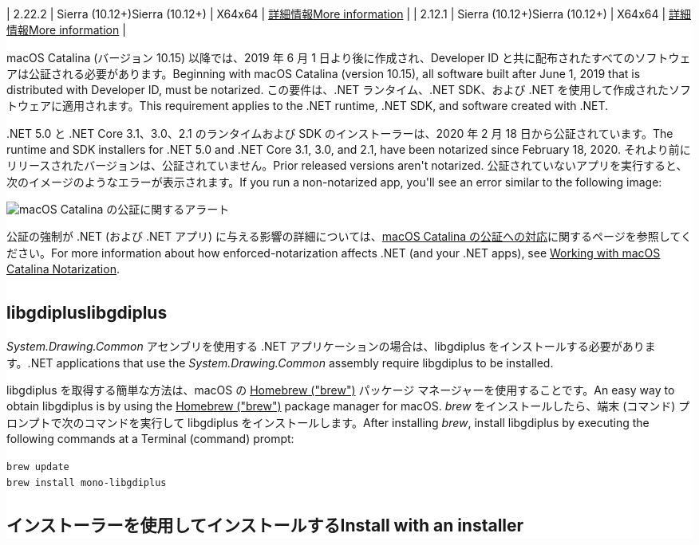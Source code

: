 | <span data-ttu-id="932cf-183">2.2</span><span class="sxs-lookup"><span data-stu-id="932cf-183">2.2</span></span>               | <span data-ttu-id="932cf-184">Sierra (10.12+)</span><span class="sxs-lookup"><span data-stu-id="932cf-184">Sierra (10.12+)</span></span>       | <span data-ttu-id="932cf-185">X64</span><span class="sxs-lookup"><span data-stu-id="932cf-185">x64</span></span> | [<span data-ttu-id="932cf-186">詳細情報</span><span class="sxs-lookup"><span data-stu-id="932cf-186">More information</span></span>](https://github.com/dotnet/core/blob/master/release-notes/2.2/2.2-supported-os.md) |
| <span data-ttu-id="932cf-187">2.1</span><span class="sxs-lookup"><span data-stu-id="932cf-187">2.1</span></span>               | <span data-ttu-id="932cf-188">Sierra (10.12+)</span><span class="sxs-lookup"><span data-stu-id="932cf-188">Sierra (10.12+)</span></span>       | <span data-ttu-id="932cf-189">X64</span><span class="sxs-lookup"><span data-stu-id="932cf-189">x64</span></span> | [<span data-ttu-id="932cf-190">詳細情報</span><span class="sxs-lookup"><span data-stu-id="932cf-190">More information</span></span>](https://github.com/dotnet/core/blob/master/release-notes/2.1/2.1-supported-os.md) |

<span data-ttu-id="932cf-191">macOS Catalina (バージョン 10.15) 以降では、2019 年 6 月 1 日より後に作成され、Developer ID と共に配布されたすべてのソフトウェアは公証される必要があります。</span><span class="sxs-lookup"><span data-stu-id="932cf-191">Beginning with macOS Catalina (version 10.15), all software built after June 1, 2019 that is distributed with Developer ID, must be notarized.</span></span> <span data-ttu-id="932cf-192">この要件は、.NET ランタイム、.NET SDK、および .NET を使用して作成されたソフトウェアに適用されます。</span><span class="sxs-lookup"><span data-stu-id="932cf-192">This requirement applies to the .NET runtime, .NET SDK, and software created with .NET.</span></span>

<span data-ttu-id="932cf-193">.NET 5.0 と .NET Core 3.1、3.0、2.1 のランタイムおよび SDK のインストーラーは、2020 年 2 月 18 日から公証されています。</span><span class="sxs-lookup"><span data-stu-id="932cf-193">The runtime and SDK installers for .NET 5.0 and .NET Core 3.1, 3.0, and 2.1, have been notarized since February 18, 2020.</span></span> <span data-ttu-id="932cf-194">それより前にリリースされたバージョンは、公証されていません。</span><span class="sxs-lookup"><span data-stu-id="932cf-194">Prior released versions aren't notarized.</span></span> <span data-ttu-id="932cf-195">公証されていないアプリを実行すると、次のイメージのようなエラーが表示されます。</span><span class="sxs-lookup"><span data-stu-id="932cf-195">If you run a non-notarized app, you'll see an error similar to the following image:</span></span>

![macOS Catalina の公証に関するアラート](media/dependencies/macos-notarized-pkg-warning.png)

<span data-ttu-id="932cf-197">公証の強制が .NET (および .NET アプリ) に与える影響の詳細については、[macOS Catalina の公証への対応](macos-notarization-issues.md)に関するページを参照してください。</span><span class="sxs-lookup"><span data-stu-id="932cf-197">For more information about how enforced-notarization affects .NET (and your .NET apps), see [Working with macOS Catalina Notarization](macos-notarization-issues.md).</span></span>

## <a name="libgdiplus"></a><span data-ttu-id="932cf-198">libgdiplus</span><span class="sxs-lookup"><span data-stu-id="932cf-198">libgdiplus</span></span>

<span data-ttu-id="932cf-199">*System.Drawing.Common* アセンブリを使用する .NET アプリケーションの場合は、libgdiplus をインストールする必要があります。</span><span class="sxs-lookup"><span data-stu-id="932cf-199">.NET applications that use the *System.Drawing.Common* assembly require libgdiplus to be installed.</span></span>

<span data-ttu-id="932cf-200">libgdiplus を取得する簡単な方法は、macOS の [Homebrew ("brew")](https://brew.sh/) パッケージ マネージャーを使用することです。</span><span class="sxs-lookup"><span data-stu-id="932cf-200">An easy way to obtain libgdiplus is by using the [Homebrew ("brew")](https://brew.sh/) package manager for macOS.</span></span> <span data-ttu-id="932cf-201">*brew* をインストールしたら、端末 (コマンド) プロンプトで次のコマンドを実行して libgdiplus をインストールします。</span><span class="sxs-lookup"><span data-stu-id="932cf-201">After installing *brew*, install libgdiplus by executing the following commands at a Terminal (command) prompt:</span></span>

```console
brew update
brew install mono-libgdiplus
```

## <a name="install-with-an-installer"></a><span data-ttu-id="932cf-202">インストーラーを使用してインストールする</span><span class="sxs-lookup"><span data-stu-id="932cf-202">Install with an installer</span></span>
